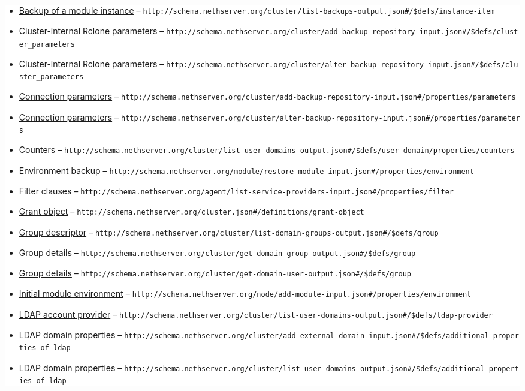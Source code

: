 * [Backup of a module instance](./list-backups-output-defs-backup-of-a-module-instance.md) – `http://schema.nethserver.org/cluster/list-backups-output.json#/$defs/instance-item`

* [Cluster-internal Rclone parameters](./add-backup-repository-input-defs-cluster-internal-rclone-parameters.md) – `http://schema.nethserver.org/cluster/add-backup-repository-input.json#/$defs/cluster_parameters`

* [Cluster-internal Rclone parameters](./alter-backup-repository-input-defs-cluster-internal-rclone-parameters.md) – `http://schema.nethserver.org/cluster/alter-backup-repository-input.json#/$defs/cluster_parameters`

* [Connection parameters](./add-backup-repository-input-properties-connection-parameters.md) – `http://schema.nethserver.org/cluster/add-backup-repository-input.json#/properties/parameters`

* [Connection parameters](./alter-backup-repository-input-properties-connection-parameters.md) – `http://schema.nethserver.org/cluster/alter-backup-repository-input.json#/properties/parameters`

* [Counters](./list-user-domains-output-defs-user-domain-properties-counters.md "The cached number of users and groups returned by their respective last API calls") – `http://schema.nethserver.org/cluster/list-user-domains-output.json#/$defs/user-domain/properties/counters`

* [Environment backup](./restore-module-input-properties-environment-backup.md "Environment restored from the given backup") – `http://schema.nethserver.org/module/restore-module-input.json#/properties/environment`

* [Filter clauses](./list-service-providers-input-properties-filter-clauses.md "Return entries matching all the given clauses") – `http://schema.nethserver.org/agent/list-service-providers-input.json#/properties/filter`

* [Grant object](./cluster-definitions-grant-object.md "A grant object establishes a relation between a role and the cluster objects matching the \"on\" clause") – `http://schema.nethserver.org/cluster.json#/definitions/grant-object`

* [Group descriptor](./list-domain-groups-output-defs-group-descriptor.md "Basic description of a group: name and description") – `http://schema.nethserver.org/cluster/list-domain-groups-output.json#/$defs/group`

* [Group details](./get-domain-group-output-defs-group-details.md) – `http://schema.nethserver.org/cluster/get-domain-group-output.json#/$defs/group`

* [Group details](./get-domain-user-output-defs-group-details.md) – `http://schema.nethserver.org/cluster/get-domain-user-output.json#/$defs/group`

* [Initial module environment](./add-module-input-properties-initial-module-environment.md "Assign initial values to the module environment") – `http://schema.nethserver.org/node/add-module-input.json#/properties/environment`

* [LDAP account provider](./list-user-domains-output-defs-ldap-account-provider.md "An LDAP account provider is a database of users and groups that can also be used as an authentication backend") – `http://schema.nethserver.org/cluster/list-user-domains-output.json#/$defs/ldap-provider`

* [LDAP domain properties](./add-external-domain-input-defs-ldap-domain-properties.md "Additional required properties of LDAP-based domains") – `http://schema.nethserver.org/cluster/add-external-domain-input.json#/$defs/additional-properties-of-ldap`

* [LDAP domain properties](./list-user-domains-output-defs-ldap-domain-properties.md "Additional required properties of LDAP-based domains") – `http://schema.nethserver.org/cluster/list-user-domains-output.json#/$defs/additional-properties-of-ldap`
